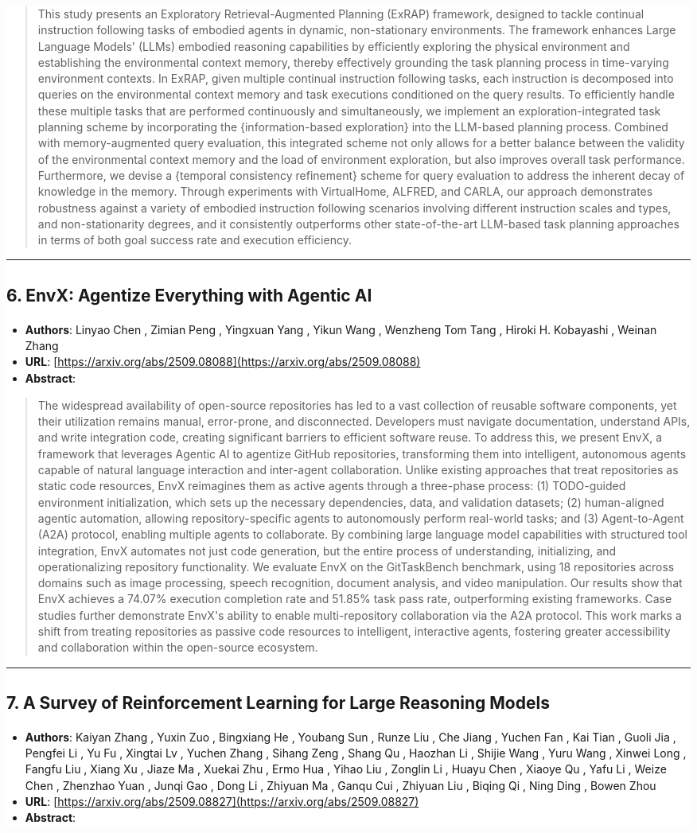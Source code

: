 > This study presents an Exploratory Retrieval-Augmented Planning (ExRAP) framework, designed to tackle continual instruction following tasks of embodied agents in dynamic, non-stationary environments. The framework enhances Large Language Models' (LLMs) embodied reasoning capabilities by efficiently exploring the physical environment and establishing the environmental context memory, thereby effectively grounding the task planning process in time-varying environment contexts. In ExRAP, given multiple continual instruction following tasks, each instruction is decomposed into queries on the environmental context memory and task executions conditioned on the query results. To efficiently handle these multiple tasks that are performed continuously and simultaneously, we implement an exploration-integrated task planning scheme by incorporating the {information-based exploration} into the LLM-based planning process. Combined with memory-augmented query evaluation, this integrated scheme not only allows for a better balance between the validity of the environmental context memory and the load of environment exploration, but also improves overall task performance. Furthermore, we devise a {temporal consistency refinement} scheme for query evaluation to address the inherent decay of knowledge in the memory. Through experiments with VirtualHome, ALFRED, and CARLA, our approach demonstrates robustness against a variety of embodied instruction following scenarios involving different instruction scales and types, and non-stationarity degrees, and it consistently outperforms other state-of-the-art LLM-based task planning approaches in terms of both goal success rate and execution efficiency.

---

## 6. EnvX: Agentize Everything with Agentic AI
- **Authors**: Linyao Chen , Zimian Peng , Yingxuan Yang , Yikun Wang , Wenzheng Tom Tang , Hiroki H. Kobayashi , Weinan Zhang
- **URL**: [https://arxiv.org/abs/2509.08088](https://arxiv.org/abs/2509.08088)
- **Abstract**:
> The widespread availability of open-source repositories has led to a vast collection of reusable software components, yet their utilization remains manual, error-prone, and disconnected. Developers must navigate documentation, understand APIs, and write integration code, creating significant barriers to efficient software reuse. To address this, we present EnvX, a framework that leverages Agentic AI to agentize GitHub repositories, transforming them into intelligent, autonomous agents capable of natural language interaction and inter-agent collaboration. Unlike existing approaches that treat repositories as static code resources, EnvX reimagines them as active agents through a three-phase process: (1) TODO-guided environment initialization, which sets up the necessary dependencies, data, and validation datasets; (2) human-aligned agentic automation, allowing repository-specific agents to autonomously perform real-world tasks; and (3) Agent-to-Agent (A2A) protocol, enabling multiple agents to collaborate. By combining large language model capabilities with structured tool integration, EnvX automates not just code generation, but the entire process of understanding, initializing, and operationalizing repository functionality. We evaluate EnvX on the GitTaskBench benchmark, using 18 repositories across domains such as image processing, speech recognition, document analysis, and video manipulation. Our results show that EnvX achieves a 74.07% execution completion rate and 51.85% task pass rate, outperforming existing frameworks. Case studies further demonstrate EnvX's ability to enable multi-repository collaboration via the A2A protocol. This work marks a shift from treating repositories as passive code resources to intelligent, interactive agents, fostering greater accessibility and collaboration within the open-source ecosystem.

---

## 7. A Survey of Reinforcement Learning for Large Reasoning Models
- **Authors**: Kaiyan Zhang , Yuxin Zuo , Bingxiang He , Youbang Sun , Runze Liu , Che Jiang , Yuchen Fan , Kai Tian , Guoli Jia , Pengfei Li , Yu Fu , Xingtai Lv , Yuchen Zhang , Sihang Zeng , Shang Qu , Haozhan Li , Shijie Wang , Yuru Wang , Xinwei Long , Fangfu Liu , Xiang Xu , Jiaze Ma , Xuekai Zhu , Ermo Hua , Yihao Liu , Zonglin Li , Huayu Chen , Xiaoye Qu , Yafu Li , Weize Chen , Zhenzhao Yuan , Junqi Gao , Dong Li , Zhiyuan Ma , Ganqu Cui , Zhiyuan Liu , Biqing Qi , Ning Ding , Bowen Zhou
- **URL**: [https://arxiv.org/abs/2509.08827](https://arxiv.org/abs/2509.08827)
- **Abstract**: